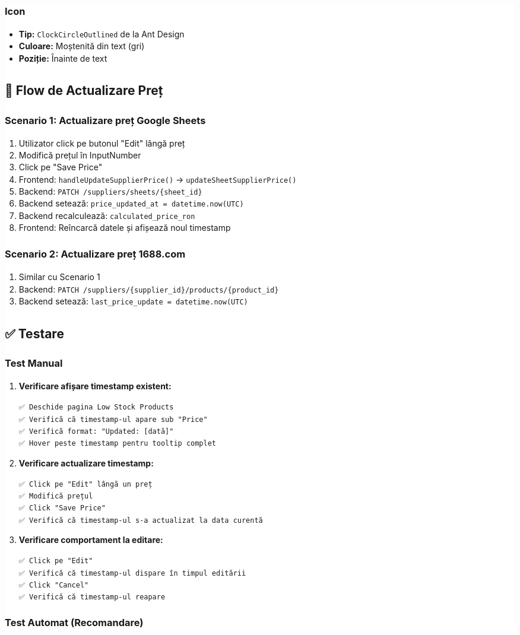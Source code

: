 ### Icon
- **Tip:** `ClockCircleOutlined` de la Ant Design
- **Culoare:** Moștenită din text (gri)
- **Poziție:** Înainte de text

## 🔄 Flow de Actualizare Preț

### Scenario 1: Actualizare preț Google Sheets
1. Utilizator click pe butonul "Edit" lângă preț
2. Modifică prețul în InputNumber
3. Click pe "Save Price"
4. Frontend: `handleUpdateSupplierPrice()` → `updateSheetSupplierPrice()`
5. Backend: `PATCH /suppliers/sheets/{sheet_id}`
6. Backend setează: `price_updated_at = datetime.now(UTC)`
7. Backend recalculează: `calculated_price_ron`
8. Frontend: Reîncarcă datele și afișează noul timestamp

### Scenario 2: Actualizare preț 1688.com
1. Similar cu Scenario 1
2. Backend: `PATCH /suppliers/{supplier_id}/products/{product_id}`
3. Backend setează: `last_price_update = datetime.now(UTC)`

## ✅ Testare

### Test Manual

1. **Verificare afișare timestamp existent:**
   ```
   ✅ Deschide pagina Low Stock Products
   ✅ Verifică că timestamp-ul apare sub "Price"
   ✅ Verifică format: "Updated: [dată]"
   ✅ Hover peste timestamp pentru tooltip complet
   ```

2. **Verificare actualizare timestamp:**
   ```
   ✅ Click pe "Edit" lângă un preț
   ✅ Modifică prețul
   ✅ Click "Save Price"
   ✅ Verifică că timestamp-ul s-a actualizat la data curentă
   ```

3. **Verificare comportament la editare:**
   ```
   ✅ Click pe "Edit"
   ✅ Verifică că timestamp-ul dispare în timpul editării
   ✅ Click "Cancel"
   ✅ Verifică că timestamp-ul reapare
   ```

### Test Automat (Recomandare)
